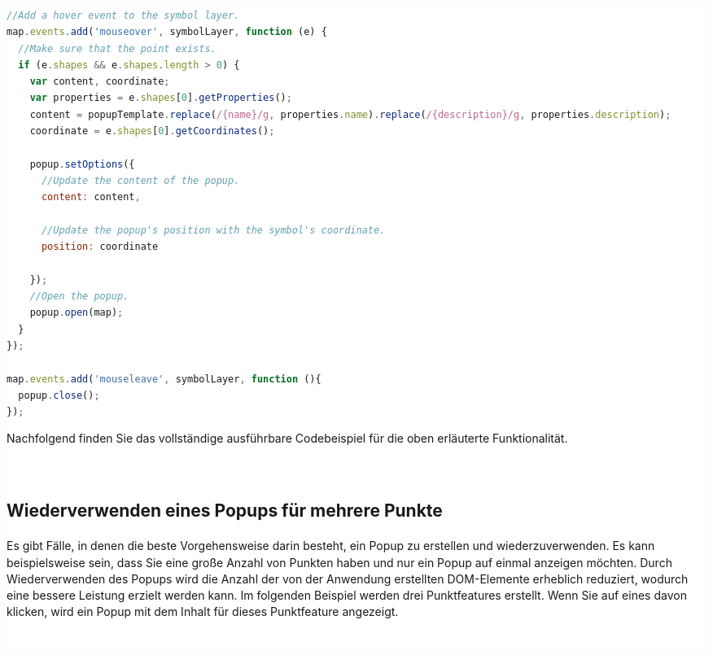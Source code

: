 ```javascript
//Add a hover event to the symbol layer.
map.events.add('mouseover', symbolLayer, function (e) {
  //Make sure that the point exists.
  if (e.shapes && e.shapes.length > 0) {
    var content, coordinate;
    var properties = e.shapes[0].getProperties();
    content = popupTemplate.replace(/{name}/g, properties.name).replace(/{description}/g, properties.description);
    coordinate = e.shapes[0].getCoordinates();

    popup.setOptions({
      //Update the content of the popup.
      content: content,

      //Update the popup's position with the symbol's coordinate.
      position: coordinate

    });
    //Open the popup.
    popup.open(map);
  }
});

map.events.add('mouseleave', symbolLayer, function (){
  popup.close();
});
```

Nachfolgend finden Sie das vollständige ausführbare Codebeispiel für die oben erläuterte Funktionalität.

<br/>

<iframe height='500' scrolling='no' title='Hinzufügen eines Popupfensters mit Azure Maps' src='//codepen.io/azuremaps/embed/MPRPvz/?height=500&theme-id=0&default-tab=result&embed-version=2&editable=true' frameborder='no' loading="lazy" allowtransparency='true' allowfullscreen='true' style='width: 100%;'>Sehen Sie sich bei <a href='https://codepen.io'>CodePen</a> die Informationen unter <a href='https://codepen.io/azuremaps/pen/MPRPvz/'>Add a pop up using Azure Maps</a> (Hinzufügen eines Popupfensters mit Azure Maps) von Azure Maps (<a href='https://codepen.io/azuremaps'>@azuremaps</a>) an.
</iframe>

## <a name="reusing-a-popup-with-multiple-points"></a>Wiederverwenden eines Popups für mehrere Punkte

Es gibt Fälle, in denen die beste Vorgehensweise darin besteht, ein Popup zu erstellen und wiederzuverwenden. Es kann beispielsweise sein, dass Sie eine große Anzahl von Punkten haben und nur ein Popup auf einmal anzeigen möchten. Durch Wiederverwenden des Popups wird die Anzahl der von der Anwendung erstellten DOM-Elemente erheblich reduziert, wodurch eine bessere Leistung erzielt werden kann. Im folgenden Beispiel werden drei Punktfeatures erstellt. Wenn Sie auf eines davon klicken, wird ein Popup mit dem Inhalt für dieses Punktfeature angezeigt.

<br/>
